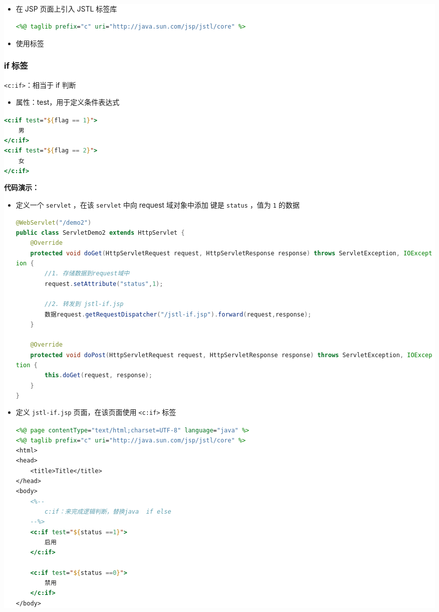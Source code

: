 - 在 JSP 页面上引入 JSTL 标签库

  ```jsp
  <%@ taglib prefix="c" uri="http://java.sun.com/jsp/jstl/core" %>
  ```

- 使用标签

### if 标签

`<c:if>`：相当于 if 判断

- 属性：test，用于定义条件表达式

```jsp
<c:if test="${flag == 1}">
    男
</c:if>
<c:if test="${flag == 2}">
    女
</c:if>
```

**代码演示：**

- 定义一个 `servlet` ，在该 `servlet` 中向 request 域对象中添加 键是 `status` ，值为 `1` 的数据

  ```java
  @WebServlet("/demo2")
  public class ServletDemo2 extends HttpServlet {
      @Override
      protected void doGet(HttpServletRequest request, HttpServletResponse response) throws ServletException, IOException {
          //1. 存储数据到request域中
          request.setAttribute("status",1);

          //2. 转发到 jstl-if.jsp
          数据request.getRequestDispatcher("/jstl-if.jsp").forward(request,response);
      }

      @Override
      protected void doPost(HttpServletRequest request, HttpServletResponse response) throws ServletException, IOException {
          this.doGet(request, response);
      }
  }
  ```

- 定义 `jstl-if.jsp` 页面，在该页面使用 `<c:if>` 标签

  ```jsp
  <%@ page contentType="text/html;charset=UTF-8" language="java" %>
  <%@ taglib prefix="c" uri="http://java.sun.com/jsp/jstl/core" %>
  <html>
  <head>
      <title>Title</title>
  </head>
  <body>
      <%--
          c:if：来完成逻辑判断，替换java  if else
      --%>
      <c:if test="${status ==1}">
          启用
      </c:if>

      <c:if test="${status ==0}">
          禁用
      </c:if>
  </body>
  ```